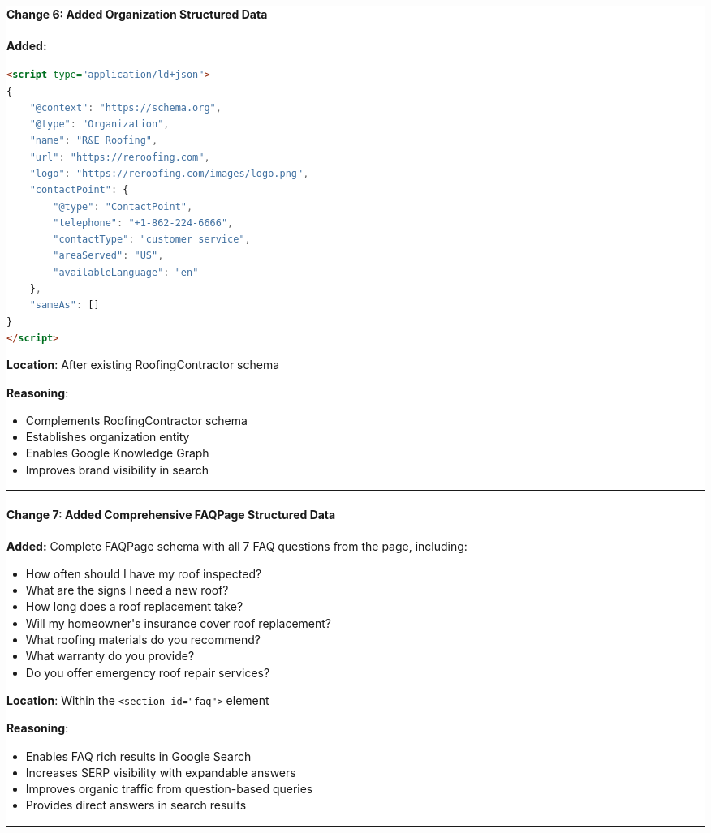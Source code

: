 
#### Change 6: Added Organization Structured Data
**Added:**
```html
<script type="application/ld+json">
{
    "@context": "https://schema.org",
    "@type": "Organization",
    "name": "R&E Roofing",
    "url": "https://reroofing.com",
    "logo": "https://reroofing.com/images/logo.png",
    "contactPoint": {
        "@type": "ContactPoint",
        "telephone": "+1-862-224-6666",
        "contactType": "customer service",
        "areaServed": "US",
        "availableLanguage": "en"
    },
    "sameAs": []
}
</script>
```

**Location**: After existing RoofingContractor schema

**Reasoning**:
- Complements RoofingContractor schema
- Establishes organization entity
- Enables Google Knowledge Graph
- Improves brand visibility in search

---

#### Change 7: Added Comprehensive FAQPage Structured Data
**Added:**
Complete FAQPage schema with all 7 FAQ questions from the page, including:
- How often should I have my roof inspected?
- What are the signs I need a new roof?
- How long does a roof replacement take?
- Will my homeowner's insurance cover roof replacement?
- What roofing materials do you recommend?
- What warranty do you provide?
- Do you offer emergency roof repair services?

**Location**: Within the `<section id="faq">` element

**Reasoning**:
- Enables FAQ rich results in Google Search
- Increases SERP visibility with expandable answers
- Improves organic traffic from question-based queries
- Provides direct answers in search results

---

